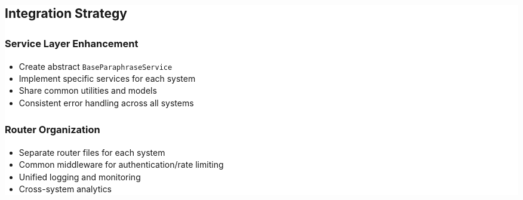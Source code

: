 ## Integration Strategy

### Service Layer Enhancement
- Create abstract `BaseParaphraseService`
- Implement specific services for each system
- Share common utilities and models
- Consistent error handling across all systems

### Router Organization
- Separate router files for each system
- Common middleware for authentication/rate limiting
- Unified logging and monitoring
- Cross-system analytics